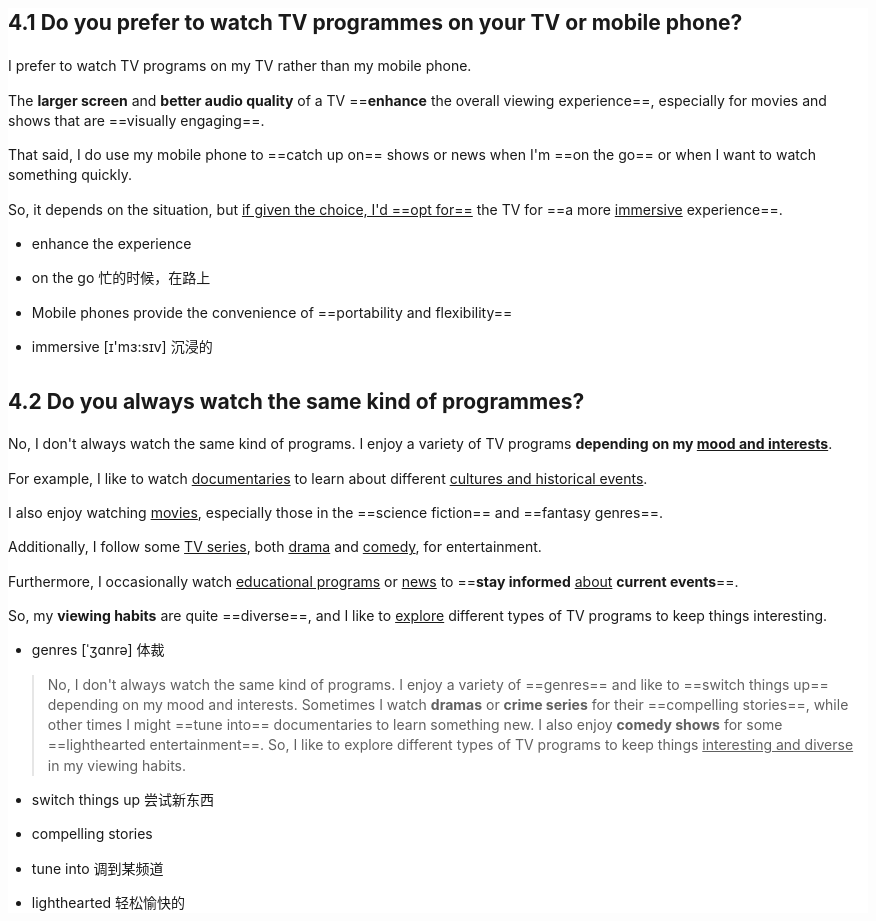 ## 4.1 Do you prefer to watch TV programmes on your TV or mobile phone?

I prefer to watch TV programs on my TV rather than my mobile phone.

The **larger screen** and **better audio quality** of a TV ==**enhance** the overall viewing experience==, especially for movies and shows that are ==visually engaging==. 

That said, I do use my mobile phone to ==catch up on== shows or news when I'm ==on the go== or when I want to watch something quickly. 

So, it depends on the situation, but <u>if given the choice, I'd ==opt for==</u> the TV for ==a more <u>immersive</u> experience==.

- enhance the experience

- on the go 忙的时候，在路上

- Mobile phones provide the convenience of ==portability and flexibility==

- immersive  [ɪ'mɜ:sɪv]  沉浸的

## 4.2 Do you always watch the same kind of programmes?

No, I don't always watch the same kind of programs. I enjoy a variety of TV programs **depending on my <u>mood and interests</u>**. 

For example, I like to watch <u>documentaries</u> to learn about different <u>cultures and historical events</u>.

I also enjoy watching <u>movies</u>, especially those in the ==science fiction== and ==fantasy genres==. 

Additionally, I follow some <u>TV series</u>, both <u>drama</u> and <u>comedy</u>, for entertainment.

Furthermore, I occasionally watch <u>educational programs</u> or <u>news</u> to ==**stay informed** <u>about</u> **current events**==. 

So, my **viewing habits** are quite ==diverse==, and I like to <u>explore</u> different types of TV programs to keep things interesting.


- genres [ˈʒɑnrə] 体裁

> No, I don't always watch the same kind of programs. I enjoy a variety of ==genres== and like to ==switch things up== depending on my mood and interests. Sometimes I watch **dramas** or **crime series** for their ==compelling stories==, while other times I might ==tune into== documentaries to learn something new. I also enjoy **comedy shows** for some ==lighthearted entertainment==. So, I like to explore different types of TV programs to keep things <u>interesting and diverse</u> in my viewing habits.

- switch things up 尝试新东西

- compelling stories

- tune into  调到某频道

- lighthearted 轻松愉快的
